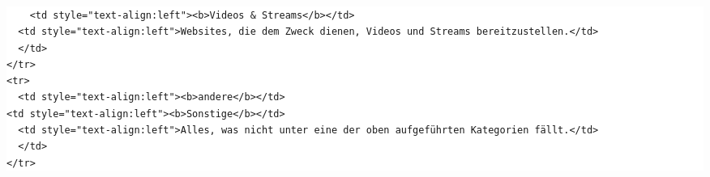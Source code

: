         <td style="text-align:left"><b>Videos & Streams</b></td>
      <td style="text-align:left">Websites, die dem Zweck dienen, Videos und Streams bereitzustellen.</td>
      </td>
    </tr>
    <tr>
      <td style="text-align:left"><b>andere</b></td>
    <td style="text-align:left"><b>Sonstige</b></td>
      <td style="text-align:left">Alles, was nicht unter eine der oben aufgeführten Kategorien fällt.</td>
      </td>
    </tr>
  </tbody>
</table>